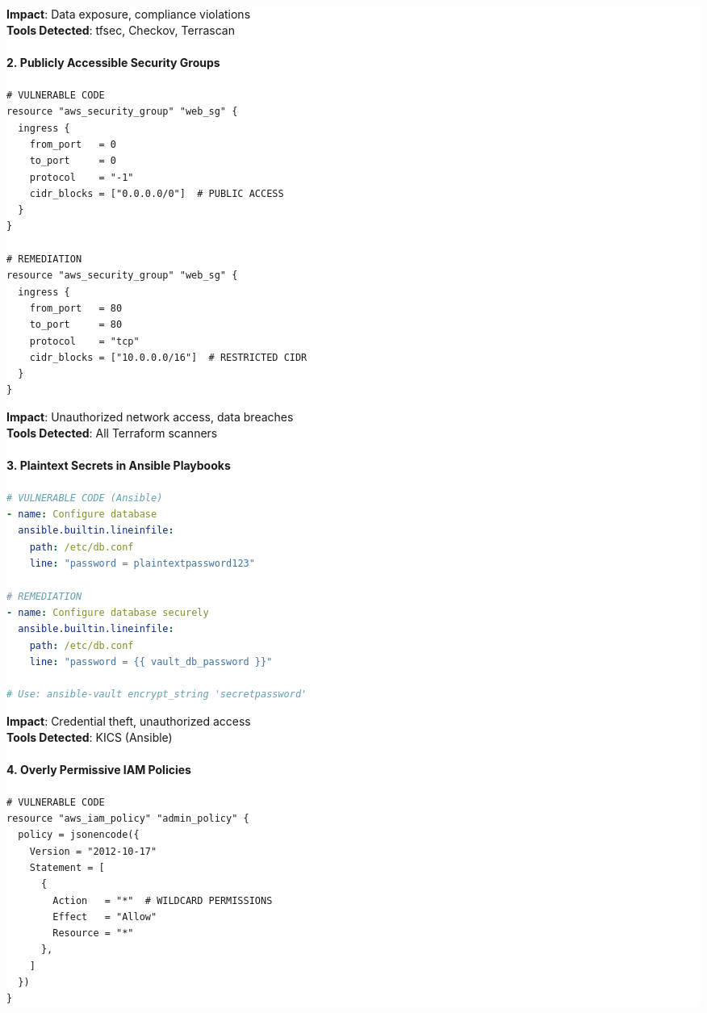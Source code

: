 **Impact**: Data exposure, compliance violations  
**Tools Detected**: tfsec, Checkov, Terrascan

#### 2. **Publicly Accessible Security Groups**

```hcl
# VULNERABLE CODE
resource "aws_security_group" "web_sg" {
  ingress {
    from_port   = 0
    to_port     = 0
    protocol    = "-1"
    cidr_blocks = ["0.0.0.0/0"]  # PUBLIC ACCESS
  }
}

# REMEDIATION
resource "aws_security_group" "web_sg" {
  ingress {
    from_port   = 80
    to_port     = 80
    protocol    = "tcp"
    cidr_blocks = ["10.0.0.0/16"]  # RESTRICTED CIDR
  }
}
```

**Impact**: Unauthorized network access, data breaches  
**Tools Detected**: All Terraform scanners

#### 3. **Plaintext Secrets in Ansible Playbooks**

```yaml
# VULNERABLE CODE (Ansible)
- name: Configure database
  ansible.builtin.lineinfile:
    path: /etc/db.conf
    line: "password = plaintextpassword123"

# REMEDIATION
- name: Configure database securely
  ansible.builtin.lineinfile:
    path: /etc/db.conf
    line: "password = {{ vault_db_password }}"
  
# Use: ansible-vault encrypt_string 'secretpassword'
```

**Impact**: Credential theft, unauthorized access  
**Tools Detected**: KICS (Ansible)

#### 4. **Overly Permissive IAM Policies**

```hcl
# VULNERABLE CODE
resource "aws_iam_policy" "admin_policy" {
  policy = jsonencode({
    Version = "2012-10-17"
    Statement = [
      {
        Action   = "*"  # WILDCARD PERMISSIONS
        Effect   = "Allow"
        Resource = "*"
      },
    ]
  })
}
```